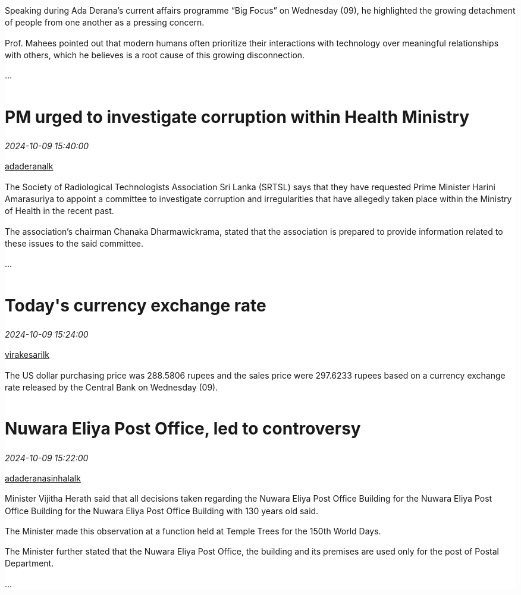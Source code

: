 Speaking during Ada Derana’s current affairs programme “Big Focus” on Wednesday (09), he highlighted the growing detachment of people from one another as a pressing concern.

Prof. Mahees pointed out that modern humans often prioritize their interactions with technology over meaningful relationships with others, which he believes is a root cause of this growing disconnection.

...



# PM urged to investigate corruption within Health Ministry

*2024-10-09 15:40:00*

[adaderanalk](https://www.adaderana.lk/news/102560/pm-urged-to-investigate-corruption-within-health-ministry-)

The Society of Radiological Technologists Association Sri Lanka (SRTSL) says that they have requested Prime Minister Harini Amarasuriya to appoint a committee to investigate corruption and irregularities that have allegedly taken place within the Ministry of Health in the recent past.

The association’s chairman Chanaka Dharmawickrama, stated that the association is prepared to provide information related to these issues to the said committee.

...



# Today's currency exchange rate

*2024-10-09 15:24:00*

[virakesarilk](https://www.virakesari.lk/article/195843)

The US dollar purchasing price was 288.5806 rupees and the sales price were 297.6233 rupees based on a currency exchange rate released by the Central Bank on Wednesday (09).



# Nuwara Eliya Post Office, led to controversy

*2024-10-09 15:22:00*

[adaderanasinhalalk](http://sinhala.adaderana.lk/news/201992)

Minister Vijitha Herath said that all decisions taken regarding the Nuwara Eliya Post Office Building for the Nuwara Eliya Post Office Building for the Nuwara Eliya Post Office Building with 130 years old said.

The Minister made this observation at a function held at Temple Trees for the 150th World Days.

The Minister further stated that the Nuwara Eliya Post Office, the building and its premises are used only for the post of Postal Department.

...

